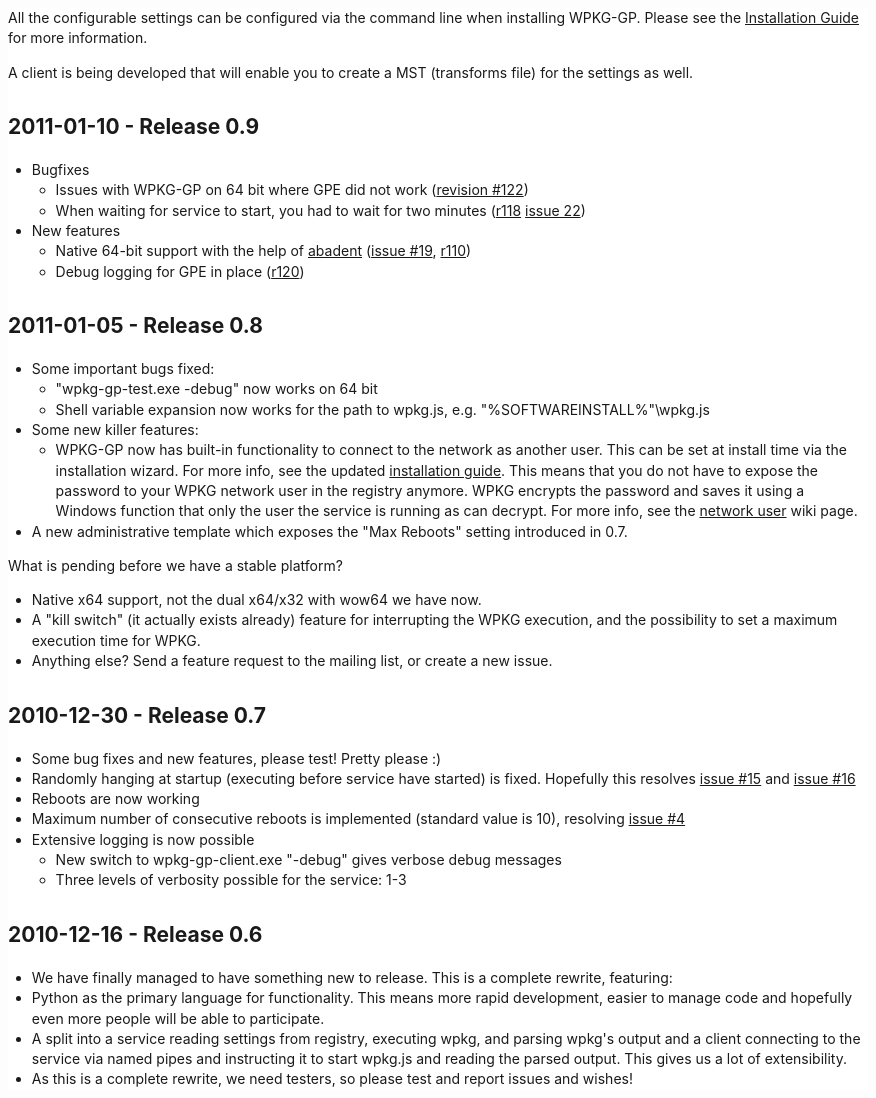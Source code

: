 All the configurable settings can be configured via the command line when installing WPKG-GP. Please see the [Installation Guide](InstallationGuide.md) for more information.

A client is being developed that will enable you to create a MST (transforms file) for the settings as well.

## 2011-01-10 - Release 0.9 ##
  * Bugfixes
    * Issues with WPKG-GP on 64 bit where GPE did not work ([revision #122](https://code.google.com/p/wpkg-gp/source/detail?r=#122))
    * When waiting for service to start, you had to wait for two minutes ([r118](https://code.google.com/p/wpkg-gp/source/detail?r=118) [issue 22](https://code.google.com/p/wpkg-gp/issues/detail?id=22))
  * New features
    * Native 64-bit support with the help of [abadent](http://code.google.com/u/abadent/) ([issue #19](https://code.google.com/p/wpkg-gp/issues/detail?id=#19), [r110](https://code.google.com/p/wpkg-gp/source/detail?r=110))
    * Debug logging for GPE in place ([r120](https://code.google.com/p/wpkg-gp/source/detail?r=120))

## 2011-01-05 - Release 0.8 ##
  * Some important bugs fixed:
    * "wpkg-gp-test.exe -debug" now works on 64 bit
    * Shell variable expansion now works for the path to wpkg.js, e.g. "%SOFTWAREINSTALL%"\wpkg.js
  * Some new killer features:
    * WPKG-GP now has built-in functionality to connect to the network as another user. This can be set at install time via the installation wizard. For more info, see the updated [installation guide](InstallationGuide.md). This means that you do not have to expose the password to your WPKG network user in the registry anymore. WPKG encrypts the password and saves it using a Windows function that only the user the service is running as can decrypt. For more info, see the [network user](NetworkUser.md) wiki page.
  * A new administrative template which exposes the "Max Reboots" setting introduced in 0.7.

What is pending before we have a stable platform?
  * Native x64 support, not the dual x64/x32 with wow64 we have now.
  * A "kill switch" (it actually exists already) feature for interrupting the WPKG execution, and the possibility to set a maximum execution time for WPKG.
  * Anything else? Send a feature request to the mailing list, or create a new issue.

## 2010-12-30 - Release 0.7 ##
  * Some bug fixes and new features, please test! Pretty please :)
  * Randomly hanging at startup (executing before service have started) is fixed. Hopefully this resolves [issue #15](https://code.google.com/p/wpkg-gp/issues/detail?id=#15) and [issue #16](https://code.google.com/p/wpkg-gp/issues/detail?id=#16)
  * Reboots are now working
  * Maximum number of consecutive reboots is implemented (standard value is 10), resolving [issue #4](https://code.google.com/p/wpkg-gp/issues/detail?id=#4)
  * Extensive logging is now possible
    * New switch to wpkg-gp-client.exe "-debug" gives verbose debug messages
    * Three levels of verbosity possible for the service: 1-3
## 2010-12-16 - Release 0.6 ##
  * We have finally managed to have something new to release. This is a complete rewrite, featuring:
  * Python as the primary language for functionality. This means more rapid development, easier to manage code and hopefully even more people will be able to participate.
  * A split into a service reading settings from registry, executing wpkg, and parsing wpkg's output and a client connecting to the service via named pipes and instructing it to start wpkg.js and reading the parsed output. This gives us a lot of extensibility.
  * As this is a complete rewrite, we need testers, so please test and report issues and wishes!
